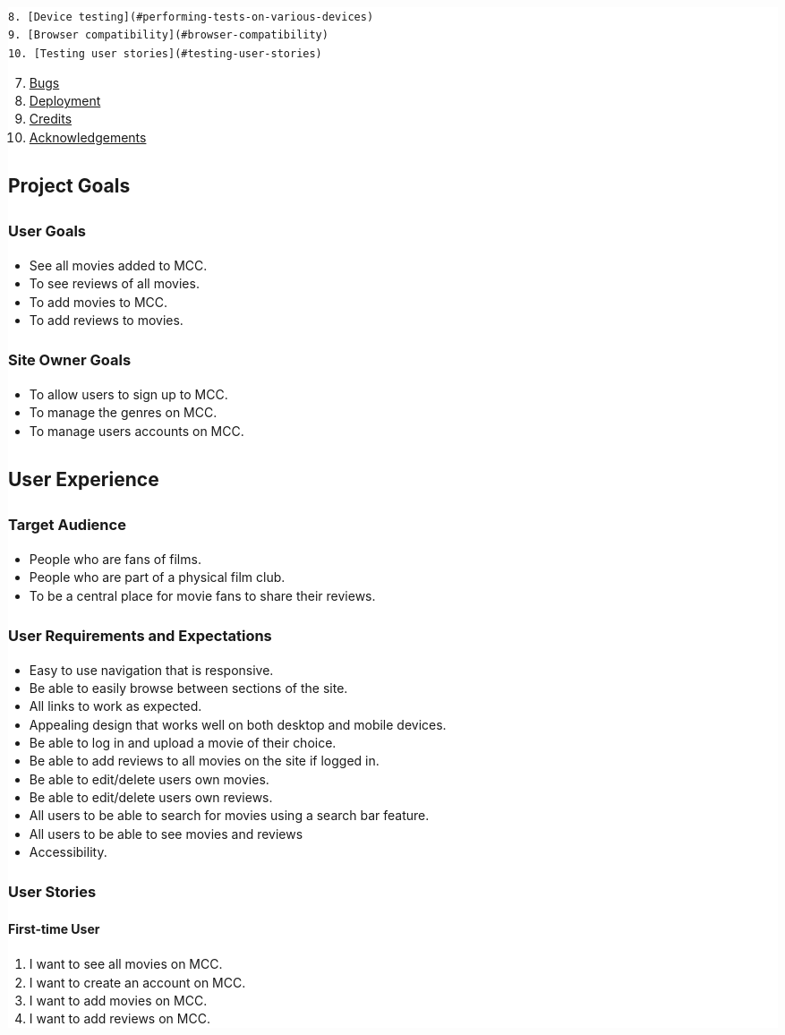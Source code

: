     8. [Device testing](#performing-tests-on-various-devices)
    9. [Browser compatibility](#browser-compatibility)
    10. [Testing user stories](#testing-user-stories) 
7. [Bugs](#Bugs)
8. [Deployment](#deployment)
9. [Credits](#credits)
10. [Acknowledgements](#acknowledgements)


## Project Goals 

### User Goals
- See all movies added to MCC.
- To see reviews of all movies.
- To add movies to MCC.
- To add reviews to movies.

### Site Owner Goals
- To allow users to sign up to MCC.
- To manage the genres on MCC.
- To manage users accounts on MCC.

## User Experience

### Target Audience
- People who are fans of films. 
- People who are part of a physical film club.
- To be a central place for movie fans to share their reviews.

### User Requirements and Expectations

- Easy to use navigation that is responsive.
- Be able to easily browse between sections of the site.
- All links to work as expected.
- Appealing design that works well on both desktop and mobile devices.
- Be able to log in and upload a movie of their choice.
- Be able to add reviews to all movies on the site if logged in.
- Be able to edit/delete users own movies.
- Be able to edit/delete users own reviews.
- All users to be able to search for movies using a search bar feature.
- All users to be able to see movies and reviews
- Accessibility.

### User Stories

#### First-time User 
1. I want to see all movies on MCC.
2. I want to create an account on MCC.
3. I want to add movies on MCC.
4. I want to add reviews on MCC.
